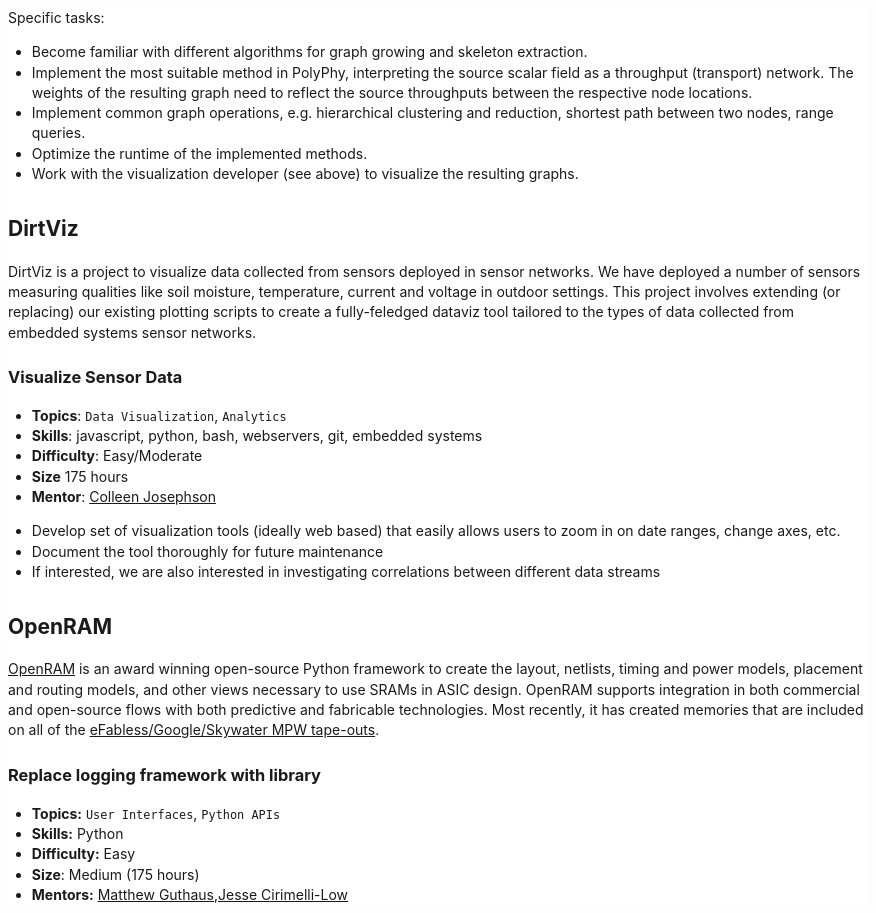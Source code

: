 Specific tasks:
- Become familiar with different algorithms for graph growing and skeleton extraction.
- Implement the most suitable method in PolyPhy, interpreting the source scalar field as a throughput (transport) network. The weights of the resulting graph need to reflect the source throughputs between the respective node locations.
- Implement common graph operations, e.g. hierarchical clustering and reduction, shortest path between two nodes, range queries.
- Optimize the runtime of the implemented methods.
- Work with the visualization developer (see above) to visualize the resulting graphs.

## DirtViz

DirtViz is a project to visualize data collected from
sensors deployed in sensor networks. We have deployed a number of
sensors measuring qualities like soil moisture, temperature, current
and voltage in outdoor settings. This project involves extending (or
replacing) our existing plotting scripts to create a fully-feledged
dataviz tool tailored to the types of data collected from embedded
systems sensor networks.

### Visualize Sensor Data

  * **Topics**: `Data Visualization`, `Analytics`
  * **Skills**:  javascript,  python, bash, webservers, git, embedded systems
  * **Difficulty**: Easy/Moderate
  * **Size** 175 hours
  * **Mentor**: [Colleen Josephson](mailto:cjosephson@ucsc.edu)

- Develop set of visualization tools (ideally web based) that easily allows users to zoom in on date ranges, change axes, etc.
- Document the tool thoroughly for future maintenance
- If interested, we are also interested in investigating correlations between different data streams

## OpenRAM

[OpenRAM](https://github.com/VLSIDA/OpenRAM) is an award winning open-source Python framework to create the layout, netlists, timing and power models, placement and routing models, and other views necessary to use SRAMs in ASIC design. OpenRAM supports integration in both commercial and open-source flows with both predictive and fabricable technologies. Most recently, it has created memories that are included on all of the [eFabless/Google/Skywater MPW tape-outs](https://efabless.com/open_shuttle_program/).

### Replace logging framework with library

- **Topics:** `User Interfaces`, `Python APIs`
- **Skills:** Python
- **Difficulty:** Easy
- **Size**: Medium (175 hours) 
- **Mentors:** [Matthew Guthaus](mailto:mrg@ucsc.edu),[Jesse Cirimelli-Low](mailto:jcirimel@ucsc.edu)

